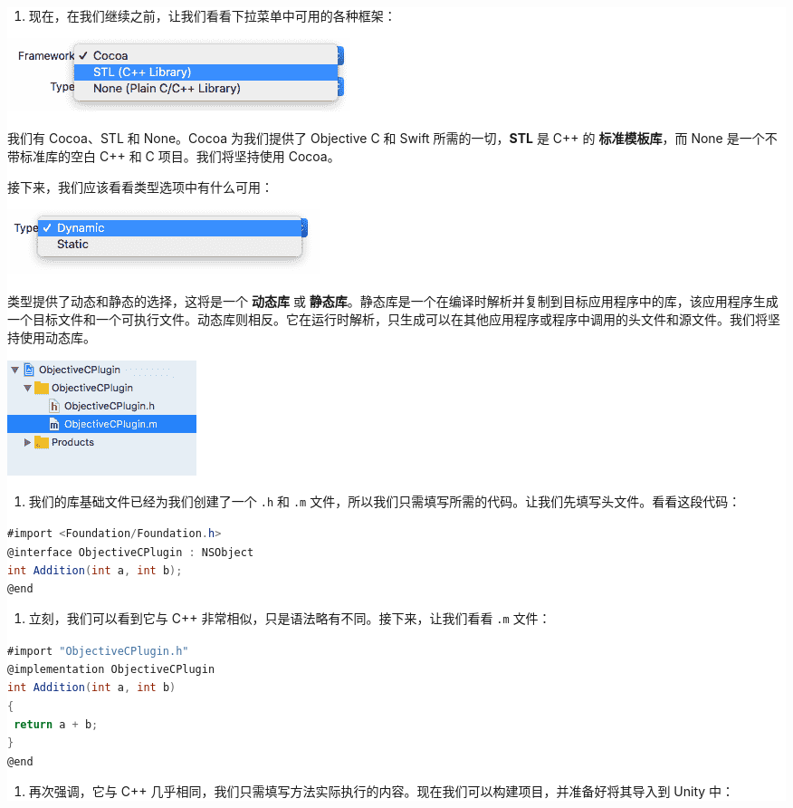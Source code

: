 1.  现在，在我们继续之前，让我们看看下拉菜单中可用的各种框架：

![图片](img/8629d8ad-3026-4712-a912-90dff864ff40.png)

我们有 Cocoa、STL 和 None。Cocoa 为我们提供了 Objective C 和 Swift 所需的一切，**STL** 是 C++ 的 **标准模板库**，而 None 是一个不带标准库的空白 C++ 和 C 项目。我们将坚持使用 Cocoa。

接下来，我们应该看看类型选项中有什么可用：

![图片](img/819fa5cb-25f7-42a4-b1f2-3df4cf0d13ff.png)

类型提供了动态和静态的选择，这将是一个 **动态库** 或 **静态库**。静态库是一个在编译时解析并复制到目标应用程序中的库，该应用程序生成一个目标文件和一个可执行文件。动态库则相反。它在运行时解析，只生成可以在其他应用程序或程序中调用的头文件和源文件。我们将坚持使用动态库。

![图片](img/658e962e-05f8-46be-abc2-dd556684fd2e.png)

1.  我们的库基础文件已经为我们创建了一个 `.h` 和 `.m` 文件，所以我们只需填写所需的代码。让我们先填写头文件。看看这段代码：

```cs
#import <Foundation/Foundation.h>
@interface ObjectiveCPlugin : NSObject
int Addition(int a, int b);
@end
```

1.  立刻，我们可以看到它与 C++ 非常相似，只是语法略有不同。接下来，让我们看看 `.m` 文件：

```cs
#import "ObjectiveCPlugin.h"
@implementation ObjectiveCPlugin
int Addition(int a, int b)
{
 return a + b;
}
@end
```

1.  再次强调，它与 C++ 几乎相同，我们只需填写方法实际执行的内容。现在我们可以构建项目，并准备好将其导入到 Unity 中：
